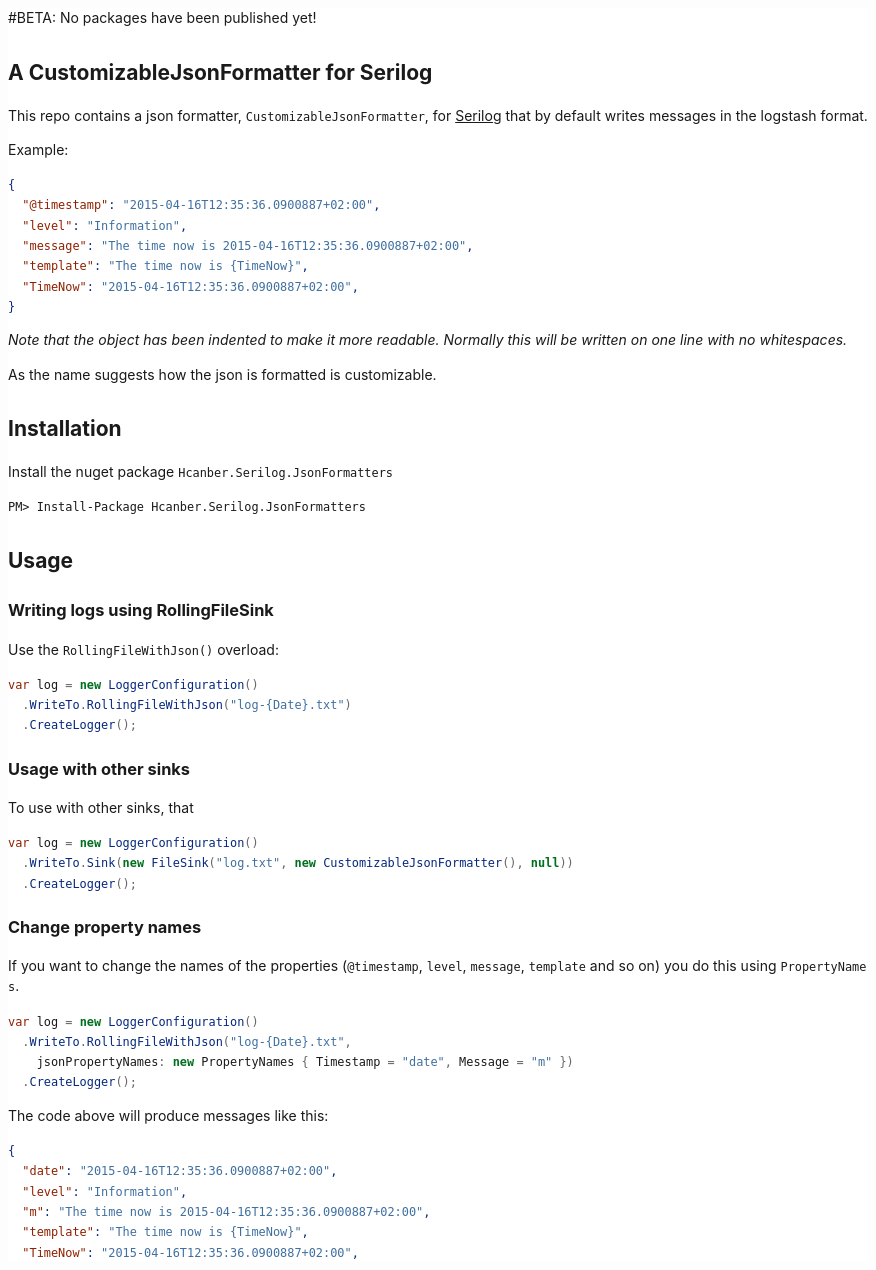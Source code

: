 #BETA: No packages have been published yet!

## A CustomizableJsonFormatter for Serilog

This repo contains a json formatter, `CustomizableJsonFormatter`, for [Serilog](http://serilog.net/) that by default writes messages in the logstash format.

Example:
``` json
{
  "@timestamp": "2015-04-16T12:35:36.0900887+02:00",
  "level": "Information",
  "message": "The time now is 2015-04-16T12:35:36.0900887+02:00",
  "template": "The time now is {TimeNow}",
  "TimeNow": "2015-04-16T12:35:36.0900887+02:00",
}
```
_Note that the object has been indented to make it more readable. Normally this will be written on one line with no whitespaces._

As the name suggests how the json is formatted is customizable.

## Installation
Install the nuget package `Hcanber.Serilog.JsonFormatters`
```
PM> Install-Package Hcanber.Serilog.JsonFormatters
```

## Usage
### Writing logs using RollingFileSink
Use the `RollingFileWithJson()` overload:
``` C#
var log = new LoggerConfiguration()
  .WriteTo.RollingFileWithJson("log-{Date}.txt")
  .CreateLogger();
```

### Usage with other sinks
To use with other sinks, that

``` C#
var log = new LoggerConfiguration()
  .WriteTo.Sink(new FileSink("log.txt", new CustomizableJsonFormatter(), null))
  .CreateLogger();
```


### Change property names<a name="ChangePropertyNames"></a>
If you want to change the names of the properties (`@timestamp`, `level`, `message`, `template` and so on) you do this using `PropertyNames`.

``` C#
var log = new LoggerConfiguration()
  .WriteTo.RollingFileWithJson("log-{Date}.txt",
    jsonPropertyNames: new PropertyNames { Timestamp = "date", Message = "m" })
  .CreateLogger();
```
The code above will produce messages like this:
``` json
{
  "date": "2015-04-16T12:35:36.0900887+02:00",
  "level": "Information",
  "m": "The time now is 2015-04-16T12:35:36.0900887+02:00",
  "template": "The time now is {TimeNow}",
  "TimeNow": "2015-04-16T12:35:36.0900887+02:00",
```